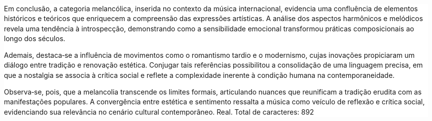 Em conclusão, a categoria melancólica, inserida no contexto da música internacional, evidencia uma
confluência de elementos históricos e teóricos que enriquecem a compreensão das expressões
artísticas. A análise dos aspectos harmônicos e melódicos revela uma tendência à introspecção,
demonstrando como a sensibilidade emocional transformou práticas composicionais ao longo dos
séculos.

Ademais, destaca‐se a influência de movimentos como o romantismo tardio e o modernismo, cujas
inovações propiciaram um diálogo entre tradição e renovação estética. Conjugar tais referências
possibilitou a consolidação de uma linguagem precisa, em que a nostalgia se associa à crítica social
e reflete a complexidade inerente à condição humana na contemporaneidade.

Observa‐se, pois, que a melancolia transcende os limites formais, articulando nuances que reunificam
a tradição erudita com as manifestações populares. A convergência entre estética e sentimento
ressalta a música como veículo de reflexão e crítica social, evidenciando sua relevância no cenário
cultural contemporâneo. Real. Total de caracteres: 892
